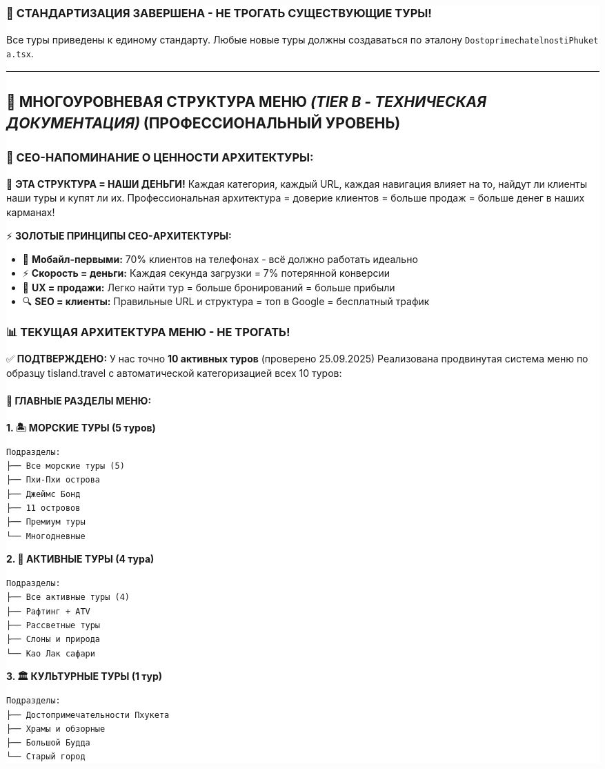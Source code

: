 ### 🚫 **СТАНДАРТИЗАЦИЯ ЗАВЕРШЕНА - НЕ ТРОГАТЬ СУЩЕСТВУЮЩИЕ ТУРЫ!**
Все туры приведены к единому стандарту. Любые новые туры должны создаваться по эталону `DostoprimechatelnostiPhuketa.tsx`.

---

## 🎯 **МНОГОУРОВНЕВАЯ СТРУКТУРА МЕНЮ** *(TIER B - ТЕХНИЧЕСКАЯ ДОКУМЕНТАЦИЯ)* **(ПРОФЕССИОНАЛЬНЫЙ УРОВЕНЬ)**

### **💼 CEO-НАПОМИНАНИЕ О ЦЕННОСТИ АРХИТЕКТУРЫ:**
🎯 **ЭТА СТРУКТУРА = НАШИ ДЕНЬГИ!** Каждая категория, каждый URL, каждая навигация влияет на то, найдут ли клиенты наши туры и купят ли их. Профессиональная архитектура = доверие клиентов = больше продаж = больше денег в наших карманах!

⚡ **ЗОЛОТЫЕ ПРИНЦИПЫ CEO-АРХИТЕКТУРЫ:**
- 📱 **Мобайл-первыми:** 70% клиентов на телефонах - всё должно работать идеально
- ⚡ **Скорость = деньги:** Каждая секунда загрузки = 7% потерянной конверсии
- 🎯 **UX = продажи:** Легко найти тур = больше бронирований = больше прибыли
- 🔍 **SEO = клиенты:** Правильные URL и структура = топ в Google = бесплатный трафик

### 📊 **ТЕКУЩАЯ АРХИТЕКТУРА МЕНЮ - НЕ ТРОГАТЬ!**
✅ **ПОДТВЕРЖДЕНО:** У нас точно **10 активных туров** (проверено 25.09.2025)
Реализована продвинутая система меню по образцу tisland.travel с автоматической категоризацией всех 10 туров:

#### 🎯 **ГЛАВНЫЕ РАЗДЕЛЫ МЕНЮ:**

**1. 🏝️ МОРСКИЕ ТУРЫ (5 туров)**
```
Подразделы:
├── Все морские туры (5)
├── Пхи-Пхи острова 
├── Джеймс Бонд
├── 11 островов 
├── Премиум туры
└── Многодневные
```

**2. 🎯 АКТИВНЫЕ ТУРЫ (4 тура)**
```
Подразделы:
├── Все активные туры (4)
├── Рафтинг + ATV
├── Рассветные туры
├── Слоны и природа
└── Као Лак сафари
```

**3. 🏛️ КУЛЬТУРНЫЕ ТУРЫ (1 тур)**
```
Подразделы:
├── Достопримечательности Пхукета
├── Храмы и обзорные
├── Большой Будда
└── Старый город
```
